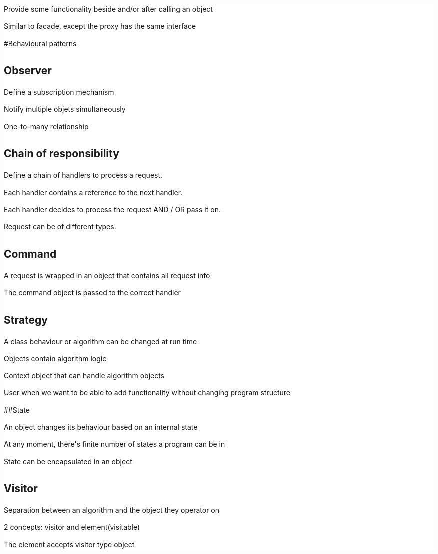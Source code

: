 Provide some functionality beside and/or after calling an object

Similar to facade, except the proxy has the same interface

#Behavioural patterns

## Observer

Define a subscription mechanism

Notify multiple objets simultaneously

One-to-many relationship

## Chain of responsibility

Define a chain of handlers to process a request.

Each handler contains a reference to the next handler.

Each handler decides to process the request AND / OR pass it on.

Request can be of different types.

## Command

A request is wrapped in an object that contains all request info

The command object is passed to the correct handler

## Strategy

A class behaviour or algorithm can be changed at run time

Objects contain algorithm logic

Context object that can handle algorithm objects

User when we want to be able to add functionality without changing program structure

##State

An object changes its behaviour based on an internal state

At any moment, there's finite number of states a program can be in

State can be encapsulated in an object

## Visitor

Separation between an algorithm and the object they operator on

2 concepts: visitor and element(visitable)

The element accepts visitor type object